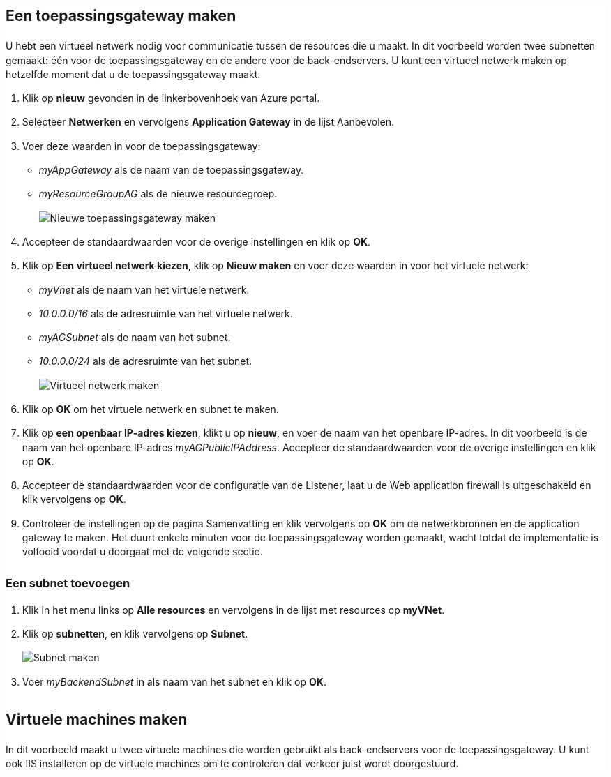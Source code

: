 ## <a name="create-an-application-gateway"></a>Een toepassingsgateway maken

U hebt een virtueel netwerk nodig voor communicatie tussen de resources die u maakt. In dit voorbeeld worden twee subnetten gemaakt: één voor de toepassingsgateway en de andere voor de back-endservers. U kunt een virtueel netwerk maken op hetzelfde moment dat u de toepassingsgateway maakt.

1. Klik op **nieuw** gevonden in de linkerbovenhoek van Azure portal.
2. Selecteer **Netwerken** en vervolgens **Application Gateway** in de lijst Aanbevolen.
3. Voer deze waarden in voor de toepassingsgateway:

   - *myAppGateway* als de naam van de toepassingsgateway.
   - *myResourceGroupAG* als de nieuwe resourcegroep.

     ![Nieuwe toepassingsgateway maken](./media/create-multiple-sites-portal/application-gateway-create.png)

4. Accepteer de standaardwaarden voor de overige instellingen en klik op **OK**.
5. Klik op **Een virtueel netwerk kiezen**, klik op **Nieuw maken** en voer deze waarden in voor het virtuele netwerk:

   - *myVnet* als de naam van het virtuele netwerk.
   - *10.0.0.0/16* als de adresruimte van het virtuele netwerk.
   - *myAGSubnet* als de naam van het subnet.
   - *10.0.0.0/24* als de adresruimte van het subnet.

     ![Virtueel netwerk maken](./media/create-multiple-sites-portal/application-gateway-vnet.png)

6. Klik op **OK** om het virtuele netwerk en subnet te maken.
7. Klik op **een openbaar IP-adres kiezen**, klikt u op **nieuw**, en voer de naam van het openbare IP-adres. In dit voorbeeld is de naam van het openbare IP-adres *myAGPublicIPAddress*. Accepteer de standaardwaarden voor de overige instellingen en klik op **OK**.
8. Accepteer de standaardwaarden voor de configuratie van de Listener, laat u de Web application firewall is uitgeschakeld en klik vervolgens op **OK**.
9. Controleer de instellingen op de pagina Samenvatting en klik vervolgens op **OK** om de netwerkbronnen en de application gateway te maken. Het duurt enkele minuten voor de toepassingsgateway worden gemaakt, wacht totdat de implementatie is voltooid voordat u doorgaat met de volgende sectie.

### <a name="add-a-subnet"></a>Een subnet toevoegen

1. Klik in het menu links op **Alle resources** en vervolgens in de lijst met resources op **myVNet**.
2. Klik op **subnetten**, en klik vervolgens op **Subnet**.

    ![Subnet maken](./media/create-multiple-sites-portal/application-gateway-subnet.png)

3. Voer *myBackendSubnet* in als naam van het subnet en klik op **OK**.

## <a name="create-virtual-machines"></a>Virtuele machines maken

In dit voorbeeld maakt u twee virtuele machines die worden gebruikt als back-endservers voor de toepassingsgateway. U kunt ook IIS installeren op de virtuele machines om te controleren dat verkeer juist wordt doorgestuurd.
